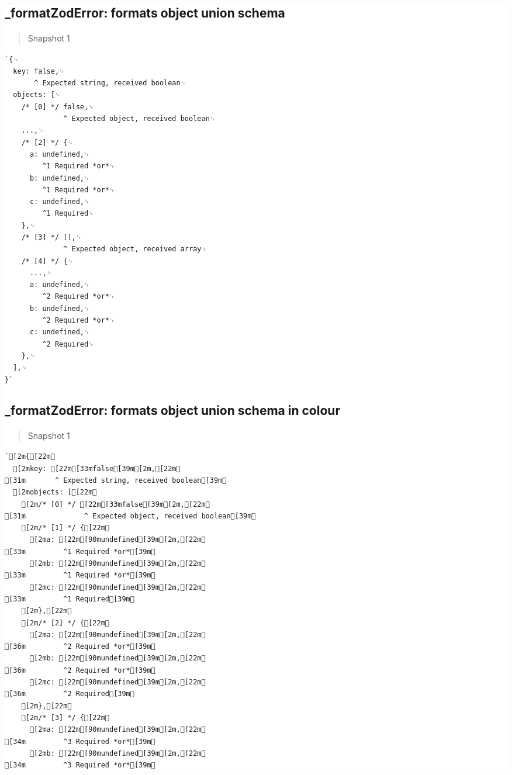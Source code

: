 ## \_formatZodError: formats object union schema

> Snapshot 1

    `{␊
      key: false,␊
           ^ Expected string, received boolean␊
      objects: [␊
        /* [0] */ false,␊
                  ^ Expected object, received boolean␊
        ...,␊
        /* [2] */ {␊
          a: undefined,␊
             ^1 Required *or*␊
          b: undefined,␊
             ^1 Required *or*␊
          c: undefined,␊
             ^1 Required␊
        },␊
        /* [3] */ [],␊
                  ^ Expected object, received array␊
        /* [4] */ {␊
          ...,␊
          a: undefined,␊
             ^2 Required *or*␊
          b: undefined,␊
             ^2 Required *or*␊
          c: undefined,␊
             ^2 Required␊
        },␊
      ],␊
    }`

## \_formatZodError: formats object union schema in colour

> Snapshot 1

    `[2m{[22m␊
      [2mkey: [22m[33mfalse[39m[2m,[22m␊
    [31m       ^ Expected string, received boolean[39m␊
      [2mobjects: [[22m␊
        [2m/* [0] */ [22m[33mfalse[39m[2m,[22m␊
    [31m              ^ Expected object, received boolean[39m␊
        [2m/* [1] */ {[22m␊
          [2ma: [22m[90mundefined[39m[2m,[22m␊
    [33m         ^1 Required *or*[39m␊
          [2mb: [22m[90mundefined[39m[2m,[22m␊
    [33m         ^1 Required *or*[39m␊
          [2mc: [22m[90mundefined[39m[2m,[22m␊
    [33m         ^1 Required[39m␊
        [2m},[22m␊
        [2m/* [2] */ {[22m␊
          [2ma: [22m[90mundefined[39m[2m,[22m␊
    [36m         ^2 Required *or*[39m␊
          [2mb: [22m[90mundefined[39m[2m,[22m␊
    [36m         ^2 Required *or*[39m␊
          [2mc: [22m[90mundefined[39m[2m,[22m␊
    [36m         ^2 Required[39m␊
        [2m},[22m␊
        [2m/* [3] */ {[22m␊
          [2ma: [22m[90mundefined[39m[2m,[22m␊
    [34m         ^3 Required *or*[39m␊
          [2mb: [22m[90mundefined[39m[2m,[22m␊
    [34m         ^3 Required *or*[39m␊
